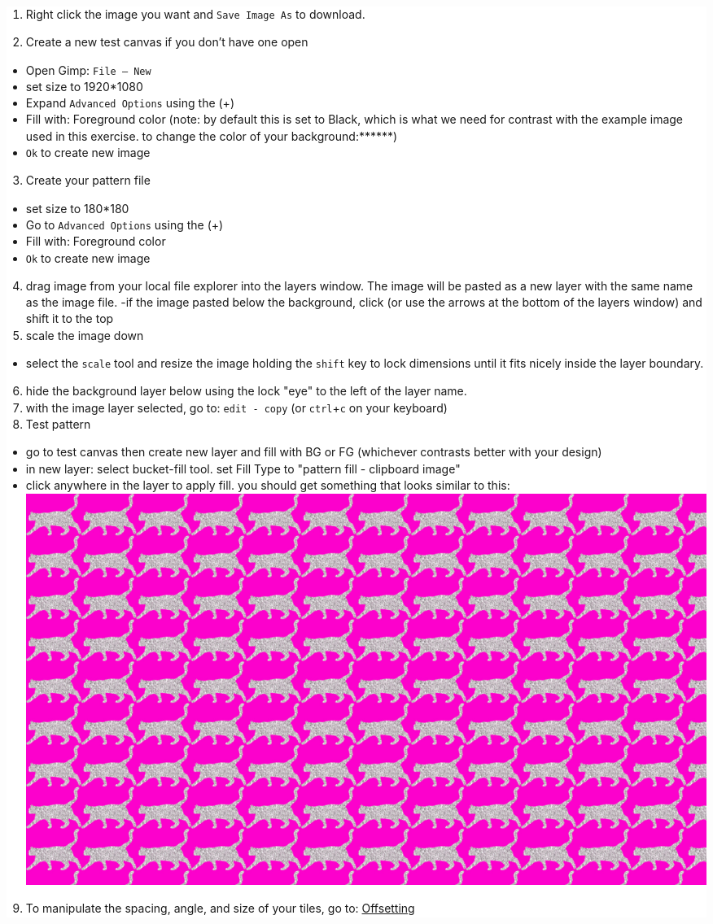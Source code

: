 1.  Right click the image you want and `Save Image As` to download.

2.  Create a new test canvas if you don’t have one open
  - Open Gimp: `File – New`
  - set size to 1920*1080
  - Expand `Advanced Options` using the (+)
  - Fill with: Foreground color (note: by default this is set to Black, which is what we need for contrast with the example image used in this exercise. to change the color of your background:******)
  - `Ok` to create new image

3.  Create your pattern file
  - set size to 180*180
  - Go to `Advanced Options` using the (+)
  - Fill with: Foreground color
  - `Ok` to create new image

4. drag image from your local file explorer into the layers window. The image will be pasted as a new layer  with the same name as the image file.
  -if the image pasted below the background, click  (or use the arrows at the bottom of the layers window) and shift it to the top
5. scale the image down
  - select the `scale` tool and resize the image holding the `shift` key to lock dimensions until it fits nicely inside the layer boundary.
6. hide the background layer below using the lock "eye" to the left of the layer name. 
7. with the image layer selected, go to: `edit - copy` (or `ctrl`+`c` on your keyboard)
8. Test pattern
  - go to test canvas then create new layer and fill with BG or FG (whichever contrasts better with your design)
  - in new layer: select bucket-fill tool. set Fill Type to "pattern fill - clipboard image"
  - click anywhere in the layer to apply fill. 
you should get something that looks similar to this:
  ![diamond cat pattern](/assets/post_media/2021-3-31-gimp-tutorial/methods/catcompact.jpg "diamond cat pink background")
9. To manipulate the spacing, angle, and size of your tiles, go to: [Offsetting](/articles/2021/04/16/making-with-gimp-part-one/#offsetting)
